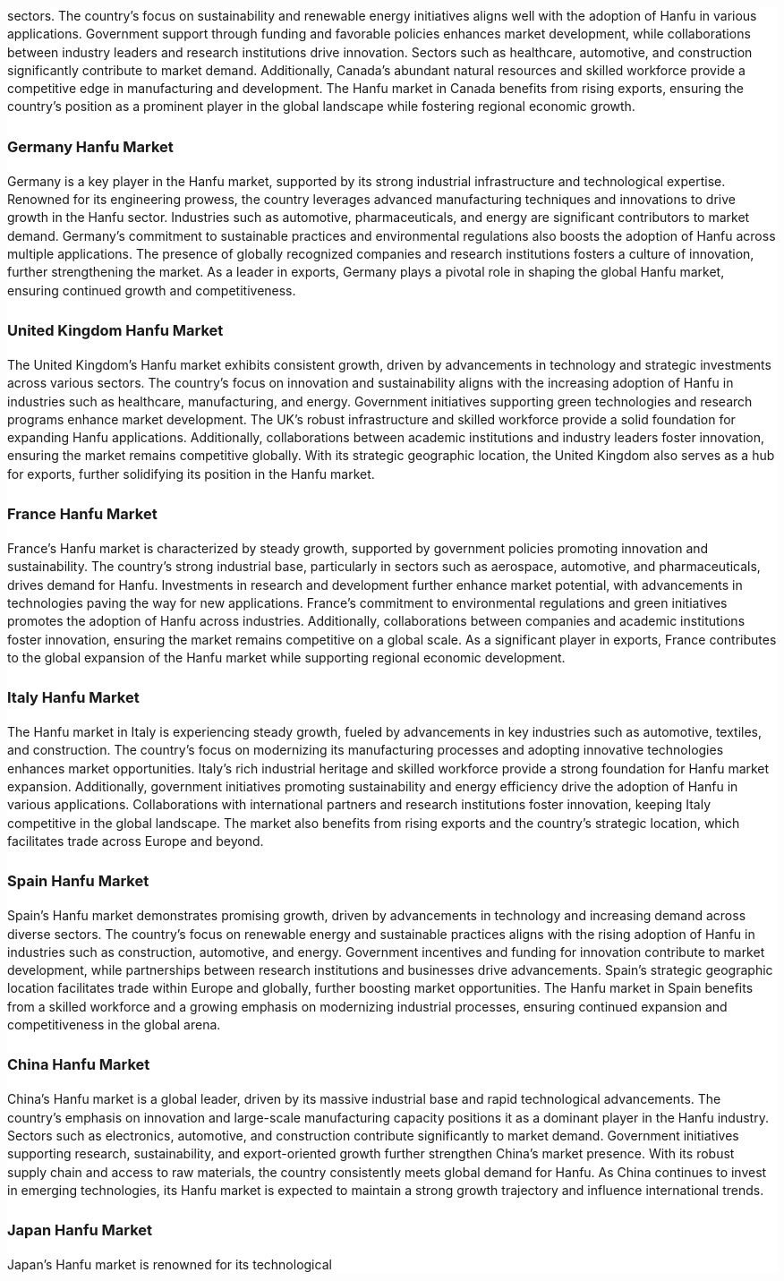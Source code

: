 sectors. The country&rsquo;s focus on sustainability and renewable energy initiatives aligns well with the adoption of Hanfu in various applications. Government support through funding and favorable policies enhances market development, while collaborations between industry leaders and research institutions drive innovation. Sectors such as healthcare, automotive, and construction significantly contribute to market demand. Additionally, Canada&rsquo;s abundant natural resources and skilled workforce provide a competitive edge in manufacturing and development. The Hanfu market in Canada benefits from rising exports, ensuring the country&rsquo;s position as a prominent player in the global landscape while fostering regional economic growth.</p><h3>Germany Hanfu Market</h3><p>Germany is a key player in the Hanfu market, supported by its strong industrial infrastructure and technological expertise. Renowned for its engineering prowess, the country leverages advanced manufacturing techniques and innovations to drive growth in the Hanfu sector. Industries such as automotive, pharmaceuticals, and energy are significant contributors to market demand. Germany&rsquo;s commitment to sustainable practices and environmental regulations also boosts the adoption of Hanfu across multiple applications. The presence of globally recognized companies and research institutions fosters a culture of innovation, further strengthening the market. As a leader in exports, Germany plays a pivotal role in shaping the global Hanfu market, ensuring continued growth and competitiveness.</p><h3>United Kingdom Hanfu Market</h3><p>The United Kingdom&rsquo;s Hanfu market exhibits consistent growth, driven by advancements in technology and strategic investments across various sectors. The country&rsquo;s focus on innovation and sustainability aligns with the increasing adoption of Hanfu in industries such as healthcare, manufacturing, and energy. Government initiatives supporting green technologies and research programs enhance market development. The UK&rsquo;s robust infrastructure and skilled workforce provide a solid foundation for expanding Hanfu applications. Additionally, collaborations between academic institutions and industry leaders foster innovation, ensuring the market remains competitive globally. With its strategic geographic location, the United Kingdom also serves as a hub for exports, further solidifying its position in the Hanfu market.</p><h3>France Hanfu Market</h3><p>France&rsquo;s Hanfu market is characterized by steady growth, supported by government policies promoting innovation and sustainability. The country&rsquo;s strong industrial base, particularly in sectors such as aerospace, automotive, and pharmaceuticals, drives demand for Hanfu. Investments in research and development further enhance market potential, with advancements in technologies paving the way for new applications. France&rsquo;s commitment to environmental regulations and green initiatives promotes the adoption of Hanfu across industries. Additionally, collaborations between companies and academic institutions foster innovation, ensuring the market remains competitive on a global scale. As a significant player in exports, France contributes to the global expansion of the Hanfu market while supporting regional economic development.</p><h3>Italy Hanfu Market</h3><p>The Hanfu market in Italy is experiencing steady growth, fueled by advancements in key industries such as automotive, textiles, and construction. The country&rsquo;s focus on modernizing its manufacturing processes and adopting innovative technologies enhances market opportunities. Italy&rsquo;s rich industrial heritage and skilled workforce provide a strong foundation for Hanfu market expansion. Additionally, government initiatives promoting sustainability and energy efficiency drive the adoption of Hanfu in various applications. Collaborations with international partners and research institutions foster innovation, keeping Italy competitive in the global landscape. The market also benefits from rising exports and the country&rsquo;s strategic location, which facilitates trade across Europe and beyond.</p><h3>Spain Hanfu Market</h3><p>Spain&rsquo;s Hanfu market demonstrates promising growth, driven by advancements in technology and increasing demand across diverse sectors. The country&rsquo;s focus on renewable energy and sustainable practices aligns with the rising adoption of Hanfu in industries such as construction, automotive, and energy. Government incentives and funding for innovation contribute to market development, while partnerships between research institutions and businesses drive advancements. Spain&rsquo;s strategic geographic location facilitates trade within Europe and globally, further boosting market opportunities. The Hanfu market in Spain benefits from a skilled workforce and a growing emphasis on modernizing industrial processes, ensuring continued expansion and competitiveness in the global arena.</p><h3>China Hanfu Market</h3><p>China&rsquo;s Hanfu market is a global leader, driven by its massive industrial base and rapid technological advancements. The country&rsquo;s emphasis on innovation and large-scale manufacturing capacity positions it as a dominant player in the Hanfu industry. Sectors such as electronics, automotive, and construction contribute significantly to market demand. Government initiatives supporting research, sustainability, and export-oriented growth further strengthen China&rsquo;s market presence. With its robust supply chain and access to raw materials, the country consistently meets global demand for Hanfu. As China continues to invest in emerging technologies, its Hanfu market is expected to maintain a strong growth trajectory and influence international trends.</p><h3>Japan Hanfu Market</h3><p>Japan&rsquo;s Hanfu market is renowned for its technological